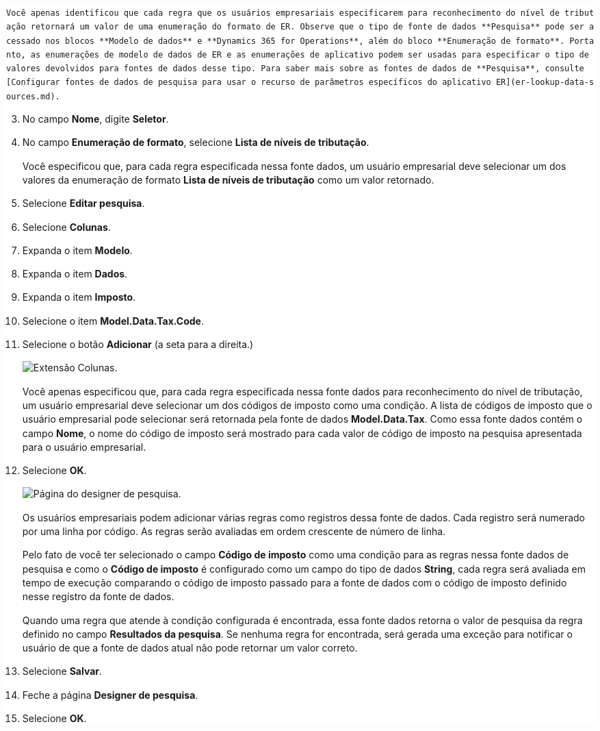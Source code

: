     Você apenas identificou que cada regra que os usuários empresariais especificarem para reconhecimento do nível de tributação retornará um valor de uma enumeração do formato de ER. Observe que o tipo de fonte de dados **Pesquisa** pode ser acessado nos blocos **Modelo de dados** e **Dynamics 365 for Operations**, além do bloco **Enumeração de formato**. Portanto, as enumerações de modelo de dados de ER e as enumerações de aplicativo podem ser usadas para especificar o tipo de valores devolvidos para fontes de dados desse tipo. Para saber mais sobre as fontes de dados de **Pesquisa**, consulte [Configurar fontes de dados de pesquisa para usar o recurso de parâmetros específicos do aplicativo ER](er-lookup-data-sources.md).
    
3.  No campo **Nome**, digite **Seletor**.
4.  No campo **Enumeração de formato**, selecione **Lista de níveis de tributação**.

    Você especificou que, para cada regra especificada nessa fonte dados, um usuário empresarial deve selecionar um dos valores da enumeração de formato **Lista de níveis de tributação** como um valor retornado.
    
5.  Selecione **Editar pesquisa**.
6.  Selecione **Colunas**.
7.  Expanda o item **Modelo**.
8.  Expanda o item **Dados**.
9.  Expanda o item **Imposto**.
10. Selecione o item **Model.Data.Tax.Code**.
11. Selecione o botão **Adicionar** (a seta para a direita.)

    ![Extensão Colunas.](./media/RCS-AppSpecParms-ConfigureFormat-Lookup1.PNG)

    Você apenas especificou que, para cada regra especificada nessa fonte dados para reconhecimento do nível de tributação, um usuário empresarial deve selecionar um dos códigos de imposto como uma condição. A lista de códigos de imposto que o usuário empresarial pode selecionar será retornada pela fonte de dados **Model.Data.Tax**. Como essa fonte dados contém o campo **Nome**, o nome do código de imposto será mostrado para cada valor de código de imposto na pesquisa apresentada para o usuário empresarial.
    
12. Selecione **OK**.

    ![Página do designer de pesquisa.](./media/RCS-AppSpecParms-ConfigureFormat-Lookup2.PNG)

    Os usuários empresariais podem adicionar várias regras como registros dessa fonte de dados. Cada registro será numerado por uma linha por código. As regras serão avaliadas em ordem crescente de número de linha.

    Pelo fato de você ter selecionado o campo **Código de imposto** como uma condição para as regras nessa fonte dados de pesquisa e como o **Código de imposto** é configurado como um campo do tipo de dados **String**, cada regra será avaliada em tempo de execução comparando o código de imposto passado para a fonte de dados com o código de imposto definido nesse registro da fonte de dados.

    Quando uma regra que atende à condição configurada é encontrada, essa fonte dados retorna o valor de pesquisa da regra definido no campo **Resultados da pesquisa**. Se nenhuma regra for encontrada, será gerada uma exceção para notificar o usuário de que a fonte de dados atual não pode retornar um valor correto.

13. Selecione **Salvar**.
14. Feche a página **Designer de pesquisa**.
15. Selecione **OK**.
